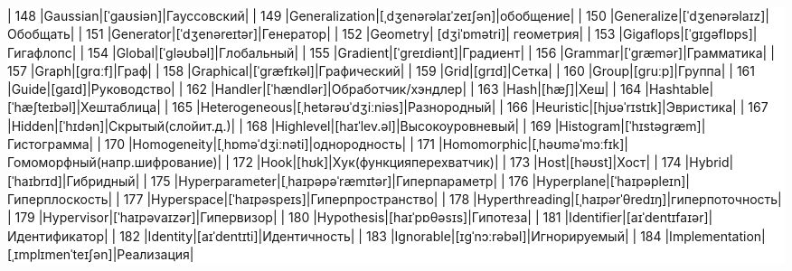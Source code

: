 | 148  |Gaussian|[ˈɡaʊsiən]|Гауссовский|
| 149  |Generalization|[ˌdʒenərəlaɪˈzeɪʃən]|обобщение|
| 150  |Generalize|[ˈdʒenərəlaɪz]|Обобщать|
| 151  |Generator|[ˈdʒenəreɪtər]|Генератор|
| 152  |Geometry|	[dʒiˈɒmətri]|	геометрия|
| 153  |Gigaflops|[ˈɡɪɡəflɒps]|Гигафлопс|
| 154  |Global|[ˈɡləʊbəl]|Глобальный|
| 155  |Gradient|[ˈɡreɪdiənt]|Градиент|
| 156  |Grammar|[ˈɡræmər]|Грамматика|
| 157  |Graph|[ɡrɑːf]|Граф|
| 158  |Graphical|[ˈɡræfɪkəl]|Графический|
| 159  |Grid|[ɡrɪd]|Сетка|
| 160  |Group|[ɡruːp]|Группа|
| 161  |Guide|[ɡaɪd]|Руководство|
| 162  |Handler|[ˈhændlər]|Обработчик/хэндлер|
| 163  |Hash|[hæʃ]|Хеш|
| 164  |Hashtable|[ˈhæʃteɪbəl]|Хештаблица|
| 165  |Heterogeneous|[ˌhetərəʊˈdʒiːniəs]|Разнородный|
| 166  |Heuristic|[hjʊəˈrɪstɪk]|Эвристика|
| 167  |Hidden|[ˈhɪdən]|Скрытый(слойит.д.)|
| 168  |Highlevel|[haɪˈlev.əl]|Высокоуровневый|
| 169  |Histogram|[ˈhɪstəɡræm]|Гистограмма|
| 170  |Homogeneity|[ˌhɒməˈdʒiːnəti]|однородность|
| 171  |Homomorphic|[ˌhəʊməˈmɔːfɪk]|Гомоморфный(напр.шифрование)|
| 172  |Hook|[hʊk]|Хук(функцияперехватчик)|
| 173  |Host|[həʊst]|Хост|
| 174  |Hybrid|[ˈhaɪbrɪd]|Гибридный|
| 175  |Hyperparameter|[ˌhaɪpəpəˈræmɪtər]|Гиперпараметр|
| 176  |Hyperplane|[ˈhaɪpəpleɪn]|Гиперплоскость|
| 177  |Hyperspace|[ˈhaɪpəspeɪs]|Гиперпространство|
| 178  |Hyperthreading|[ˌhaɪpərˈθredɪŋ]|гиперпоточность|
| 179  |Hypervisor|[ˈhaɪpəvaɪzər]|Гипервизор|
| 180  |Hypothesis|[haɪˈpɒθəsɪs]|Гипотеза|
| 181  |Identifier|[aɪˈdentɪfaɪər]|Идентификатор|
| 182  |Identity|[aɪˈdentɪti]|Идентичность|
| 183  |Ignorable|[ɪɡˈnɔːrəbəl]|Игнорируемый|
| 184  |Implementation|[ˌɪmplɪmenˈteɪʃən]|Реализация|